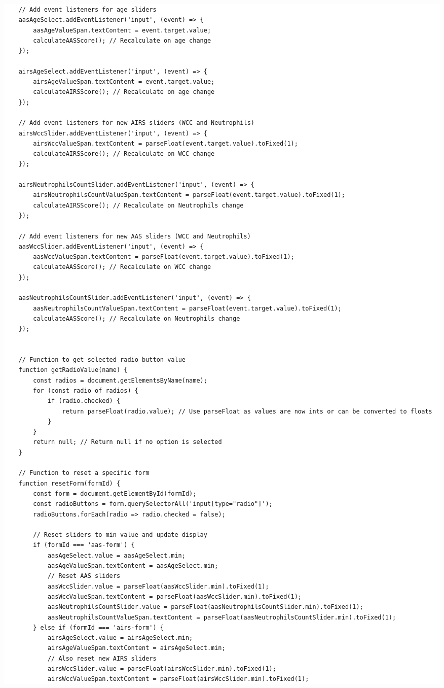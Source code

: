 
        // Add event listeners for age sliders
        aasAgeSelect.addEventListener('input', (event) => {
            aasAgeValueSpan.textContent = event.target.value;
            calculateAASScore(); // Recalculate on age change
        });

        airsAgeSelect.addEventListener('input', (event) => {
            airsAgeValueSpan.textContent = event.target.value;
            calculateAIRSScore(); // Recalculate on age change
        });

        // Add event listeners for new AIRS sliders (WCC and Neutrophils)
        airsWccSlider.addEventListener('input', (event) => {
            airsWccValueSpan.textContent = parseFloat(event.target.value).toFixed(1);
            calculateAIRSScore(); // Recalculate on WCC change
        });

        airsNeutrophilsCountSlider.addEventListener('input', (event) => {
            airsNeutrophilsCountValueSpan.textContent = parseFloat(event.target.value).toFixed(1);
            calculateAIRSScore(); // Recalculate on Neutrophils change
        });

        // Add event listeners for new AAS sliders (WCC and Neutrophils)
        aasWccSlider.addEventListener('input', (event) => {
            aasWccValueSpan.textContent = parseFloat(event.target.value).toFixed(1);
            calculateAASScore(); // Recalculate on WCC change
        });

        aasNeutrophilsCountSlider.addEventListener('input', (event) => {
            aasNeutrophilsCountValueSpan.textContent = parseFloat(event.target.value).toFixed(1);
            calculateAASScore(); // Recalculate on Neutrophils change
        });


        // Function to get selected radio button value
        function getRadioValue(name) {
            const radios = document.getElementsByName(name);
            for (const radio of radios) {
                if (radio.checked) {
                    return parseFloat(radio.value); // Use parseFloat as values are now ints or can be converted to floats
                }
            }
            return null; // Return null if no option is selected
        }

        // Function to reset a specific form
        function resetForm(formId) {
            const form = document.getElementById(formId);
            const radioButtons = form.querySelectorAll('input[type="radio"]');
            radioButtons.forEach(radio => radio.checked = false);

            // Reset sliders to min value and update display
            if (formId === 'aas-form') {
                aasAgeSelect.value = aasAgeSelect.min;
                aasAgeValueSpan.textContent = aasAgeSelect.min;
                // Reset AAS sliders
                aasWccSlider.value = parseFloat(aasWccSlider.min).toFixed(1);
                aasWccValueSpan.textContent = parseFloat(aasWccSlider.min).toFixed(1);
                aasNeutrophilsCountSlider.value = parseFloat(aasNeutrophilsCountSlider.min).toFixed(1);
                aasNeutrophilsCountValueSpan.textContent = parseFloat(aasNeutrophilsCountSlider.min).toFixed(1);
            } else if (formId === 'airs-form') {
                airsAgeSelect.value = airsAgeSelect.min;
                airsAgeValueSpan.textContent = airsAgeSelect.min;
                // Also reset new AIRS sliders
                airsWccSlider.value = parseFloat(airsWccSlider.min).toFixed(1);
                airsWccValueSpan.textContent = parseFloat(airsWccSlider.min).toFixed(1);